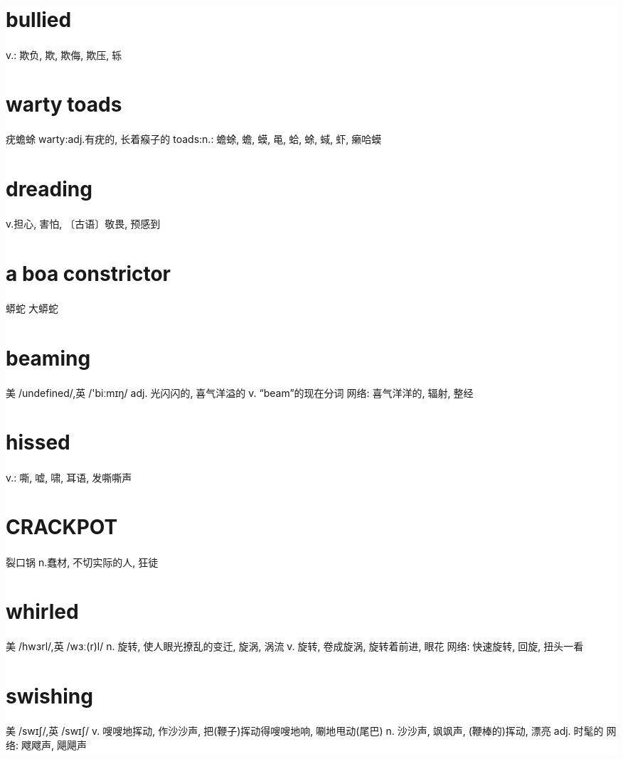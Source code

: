 # bullied
v.: 欺负, 欺, 欺侮, 欺压, 轹

# warty toads
疣蟾蜍
warty:adj.有疣的, 长着瘊子的
toads:n.: 蟾蜍, 蟾, 蟆, 黾, 蛤, 蜍, 蜮, 虾, 癞哈蟆

# dreading
v.担心, 害怕, 〔古语〕敬畏, 预感到

# a boa constrictor
蟒蛇
大蟒蛇

# beaming
美 /undefined/,英 /'biːmɪŋ/
adj. 光闪闪的, 喜气洋溢的
v. “beam”的现在分词
网络:  喜气洋洋的, 辐射, 整经

# hissed
v.: 嘶, 嘘, 啸, 耳语, 发嘶嘶声

# CRACKPOT
裂口锅
n.蠢材, 不切实际的人, 狂徒

# whirled
美 /hwɜrl/,英 /wɜː(r)l/
n. 旋转, 使人眼光撩乱的变迁, 旋涡, 涡流
v. 旋转, 卷成旋涡, 旋转着前进, 眼花
网络:  快速旋转, 回旋, 扭头一看

# swishing
美 /swɪʃ/,英 /swɪʃ/
v. 嗖嗖地挥动, 作沙沙声, 把(鞭子)挥动得嗖嗖地响, 唰地甩动(尾巴)
n. 沙沙声, 飒飒声, (鞭棒的)挥动, 漂亮
adj. 时髦的
网络:  飕飕声, 飓飓声
